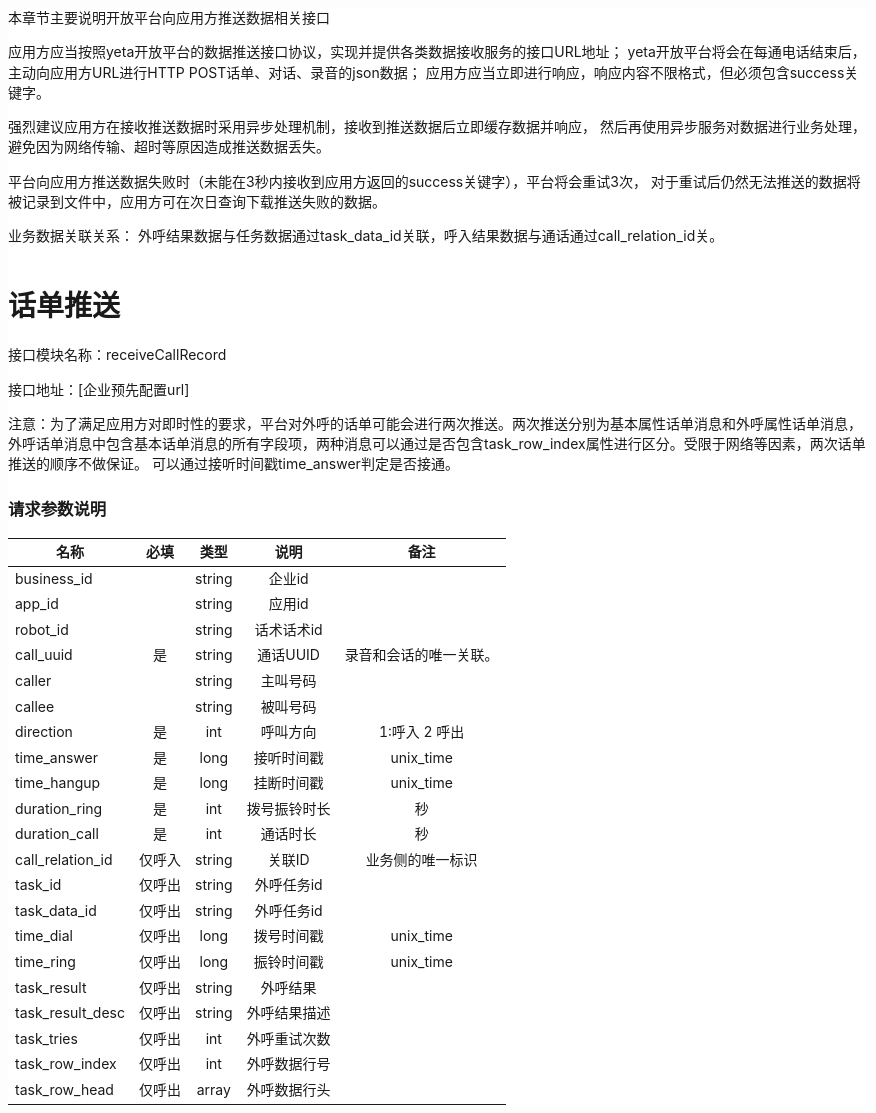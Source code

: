 本章节主要说明开放平台向应用方推送数据相关接口

应用方应当按照yeta开放平台的数据推送接口协议，实现并提供各类数据接收服务的接口URL地址；
yeta开放平台将会在每通电话结束后，主动向应用方URL进行HTTP POST话单、对话、录音的json数据；
应用方应当立即进行响应，响应内容不限格式，但必须包含success关键字。

强烈建议应用方在接收推送数据时采用异步处理机制，接收到推送数据后立即缓存数据并响应，
然后再使用异步服务对数据进行业务处理，避免因为网络传输、超时等原因造成推送数据丢失。

平台向应用方推送数据失败时（未能在3秒内接收到应用方返回的success关键字），平台将会重试3次，
对于重试后仍然无法推送的数据将被记录到文件中，应用方可在次日查询下载推送失败的数据。

业务数据关联关系：
外呼结果数据与任务数据通过task_data_id关联，呼入结果数据与通话通过call_relation_id关。

# 话单推送

接口模块名称：receiveCallRecord

接口地址：[企业预先配置url]  

注意：为了满足应用方对即时性的要求，平台对外呼的话单可能会进行两次推送。两次推送分别为基本属性话单消息和外呼属性话单消息，外呼话单消息中包含基本话单消息的所有字段项，两种消息可以通过是否包含task_row_index属性进行区分。受限于网络等因素，两次话单推送的顺序不做保证。
可以通过接听时间戳time_answer判定是否接通。

### 请求参数说明

| 名称             |  必填  |  类型  |     说明     |          备注          |
| ---------------- | :----: | :----: | :----------: | :--------------------: |
| business_id      |        | string |    企业id    |                        |
| app_id           |        | string |    应用id    |                        |
| robot_id         |        | string |  话术话术id  |                        |
| call_uuid        |   是   | string |   通话UUID   | 录音和会话的唯一关联。 |
| caller           |        | string |   主叫号码   |                        |
| callee           |        | string |   被叫号码   |                        |
| direction        |   是   |  int   |   呼叫方向   |     1:呼入 2 呼出      |
| time_answer      |   是   |  long  |  接听时间戳  |       unix_time        |
| time_hangup      |   是   |  long  |  挂断时间戳  |       unix_time        |
| duration_ring    |   是   |  int   | 拨号振铃时长 |           秒           |
| duration_call    |   是   |  int   |   通话时长   |           秒           |
| call_relation_id | 仅呼入 | string |    关联ID    |    业务侧的唯一标识    |
| task_id          | 仅呼出 | string |  外呼任务id  |                        |
| task_data_id     | 仅呼出 | string |  外呼任务id  |                        |
| time_dial        | 仅呼出 |  long  |  拨号时间戳  |       unix_time        |
| time_ring        | 仅呼出 |  long  |  振铃时间戳  |       unix_time        |
| task_result      | 仅呼出 | string |   外呼结果   |                        |
| task_result_desc | 仅呼出 | string | 外呼结果描述 |                        |
| task_tries       | 仅呼出 |  int   | 外呼重试次数 |                        |
| task_row_index   | 仅呼出 |  int   | 外呼数据行号 |                        |
| task_row_head    | 仅呼出 | array  | 外呼数据行头 |                        |